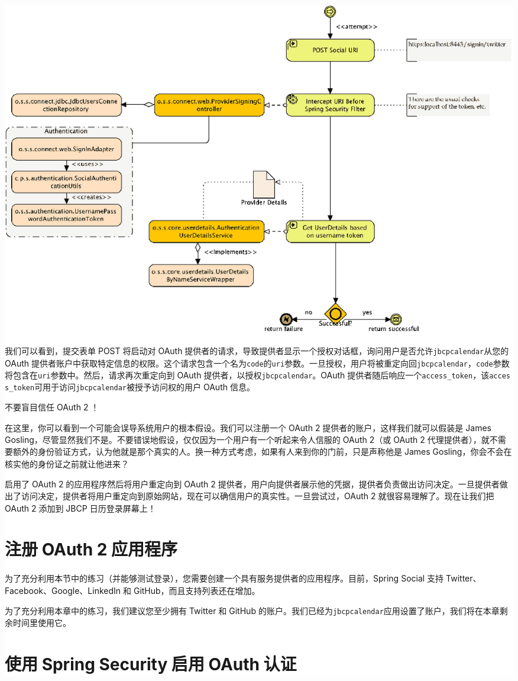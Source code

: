 ![](img/9724fa6b-4a4a-48bd-81f4-2e23851bb241.png)

我们可以看到，提交表单 POST 将启动对 OAuth 提供者的请求，导致提供者显示一个授权对话框，询问用户是否允许`jbcpcalendar`从您的 OAuth 提供者账户中获取特定信息的权限。这个请求包含一个名为`code`的`uri`参数。一旦授权，用户将被重定向回`jbcpcalendar`，`code`参数将包含在`uri`参数中。然后，请求再次重定向到 OAuth 提供者，以授权`jbcpcalendar`。OAuth 提供者随后响应一个`access_token`，该`access_token`可用于访问`jbcpcalendar`被授予访问权的用户 OAuth 信息。

不要盲目信任 OAuth 2 ！

在这里，你可以看到一个可能会误导系统用户的根本假设。我们可以注册一个 OAuth 2 提供者的账户，这样我们就可以假装是 James Gosling，尽管显然我们不是。不要错误地假设，仅仅因为一个用户有一个听起来令人信服的 OAuth 2（或 OAuth 2 代理提供者），就不需要额外的身份验证方式，认为他就是那个真实的人。换一种方式考虑，如果有人来到你的门前，只是声称他是 James Gosling，你会不会在核实他的身份证之前就让他进来？

启用了 OAuth 2 的应用程序然后将用户重定向到 OAuth 2 提供者，用户向提供者展示他的凭据，提供者负责做出访问决定。一旦提供者做出了访问决定，提供者将用户重定向到原始网站，现在可以确信用户的真实性。一旦尝试过，OAuth 2 就很容易理解了。现在让我们把 OAuth 2 添加到 JBCP 日历登录屏幕上！

# 注册 OAuth 2 应用程序

为了充分利用本节中的练习（并能够测试登录），您需要创建一个具有服务提供者的应用程序。目前，Spring Social 支持 Twitter、Facebook、Google、LinkedIn 和 GitHub，而且支持列表还在增加。

为了充分利用本章中的练习，我们建议您至少拥有 Twitter 和 GitHub 的账户。我们已经为`jbcpcalendar`应用设置了账户，我们将在本章剩余时间里使用它。

# 使用 Spring Security 启用 OAuth 认证
